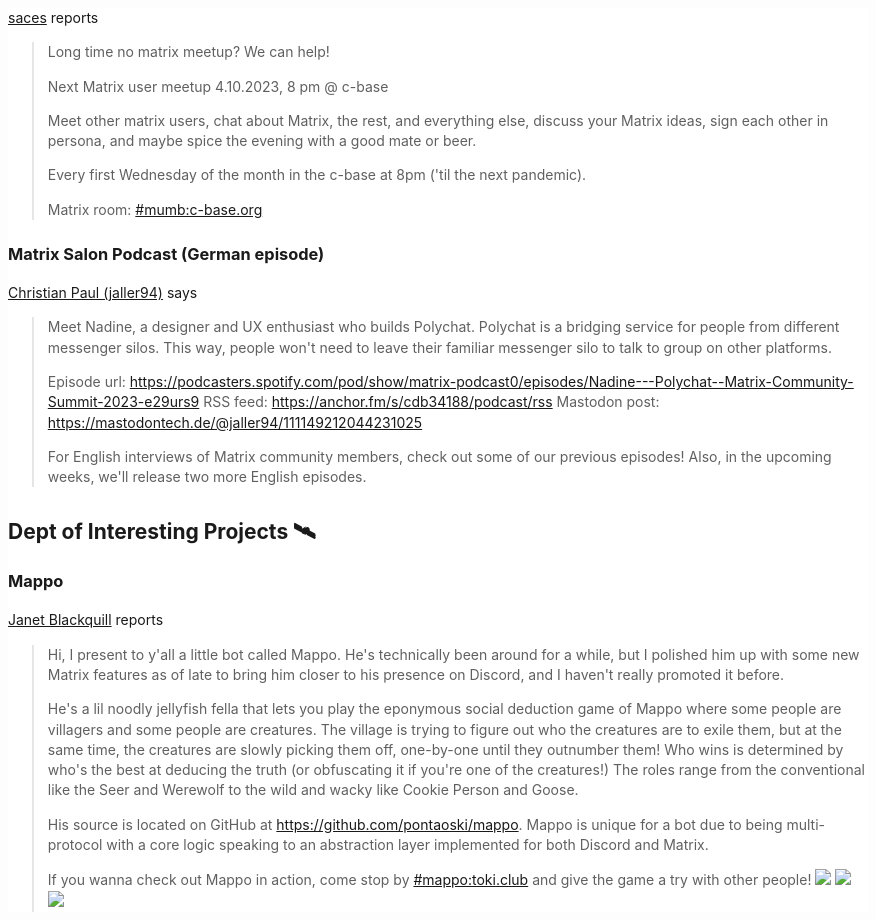 [saces](https://matrix.to/#/@saces:c-base.org) reports

> Long time no matrix meetup? We can help!
> 
> Next Matrix user meetup 4.10.2023, 8 pm @ c-base
> 
> Meet other matrix users, chat about Matrix, the rest, and everything else, discuss your Matrix ideas, sign each other in persona, and maybe spice the evening with a good mate or beer.
> 
> Every first Wednesday of the month in the c-base at 8pm ('til the next pandemic).
> 
> Matrix room: [#mumb:c-base.org](https://matrix.to/#/#mumb:c-base.org)

### Matrix Salon Podcast (German episode)

[Christian Paul (jaller94)](https://matrix.to/#/@jaller94:matrix.org) says

> Meet Nadine, a designer and UX enthusiast who builds Polychat. Polychat is a bridging service for people from different messenger silos. This way, people won't need to leave their familiar messenger silo to talk to group on other platforms.
> 
> Episode url: https://podcasters.spotify.com/pod/show/matrix-podcast0/episodes/Nadine---Polychat--Matrix-Community-Summit-2023-e29urs9
> RSS feed: https://anchor.fm/s/cdb34188/podcast/rss
> Mastodon post: https://mastodontech.de/@jaller94/111149212044231025
> 
> For English interviews of Matrix community members, check out some of our previous episodes!
> Also, in the upcoming weeks, we'll release two more English episodes.

## Dept of Interesting Projects 🛰️

### Mappo

[Janet Blackquill](https://matrix.to/#/@akesijan:toki.club) reports

> Hi, I present to y'all a little bot called Mappo.
> He's technically been around for a while, but I polished him up with some new Matrix features as of late to bring him closer to his presence on Discord, and I haven't really promoted it before.
> 
> He's a lil noodly jellyfish fella that lets you play the eponymous social deduction game of Mappo where some people are villagers and some people are creatures. The village is trying to figure out who the creatures are to exile them, but at the same time, the creatures are slowly picking them off, one-by-one until they outnumber them! Who wins is determined by who's the best at deducing the truth (or obfuscating it if you're one of the creatures!) The roles range from the conventional like the Seer and Werewolf to the wild and wacky like Cookie Person and Goose.
> 
> His source is located on GitHub at https://github.com/pontaoski/mappo. Mappo is unique for a bot due to being multi-protocol with a core logic speaking to an abstraction layer implemented for both Discord and Matrix. 
> 
> If you wanna check out Mappo in action, come stop by [#mappo:toki.club](https://matrix.to/#/#mappo:toki.club) and give the game a try with other people!
> ![](/blog/img/QDBcElMDBLarFFBgjUlvmMrP.png)
> ![](/blog/img/OrFWgZFqDRreTwJLvuRvDKCZ.png)
> ![](/blog/img/CDeXODVAKOuCtkrsuUBsDmCt.png)
